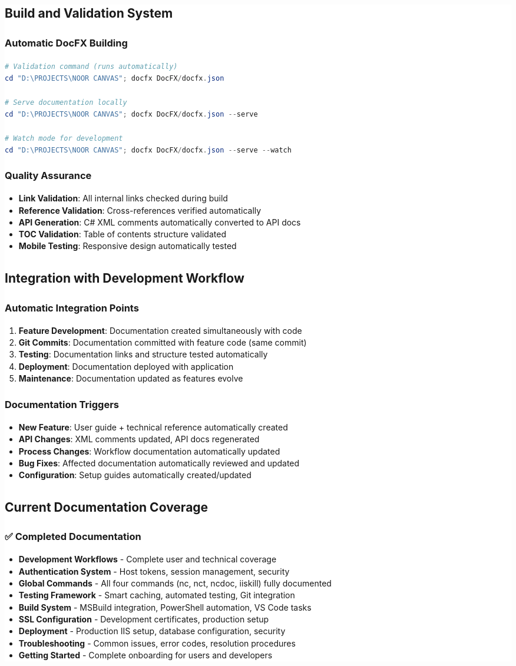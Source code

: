 ## Build and Validation System

### Automatic DocFX Building

```powershell
# Validation command (runs automatically)
cd "D:\PROJECTS\NOOR CANVAS"; docfx DocFX/docfx.json

# Serve documentation locally
cd "D:\PROJECTS\NOOR CANVAS"; docfx DocFX/docfx.json --serve

# Watch mode for development
cd "D:\PROJECTS\NOOR CANVAS"; docfx DocFX/docfx.json --serve --watch
```

### Quality Assurance

- **Link Validation**: All internal links checked during build
- **Reference Validation**: Cross-references verified automatically
- **API Generation**: C# XML comments automatically converted to API docs
- **TOC Validation**: Table of contents structure validated
- **Mobile Testing**: Responsive design automatically tested

## Integration with Development Workflow

### Automatic Integration Points

1. **Feature Development**: Documentation created simultaneously with code
2. **Git Commits**: Documentation committed with feature code (same commit)
3. **Testing**: Documentation links and structure tested automatically
4. **Deployment**: Documentation deployed with application
5. **Maintenance**: Documentation updated as features evolve

### Documentation Triggers

- **New Feature**: User guide + technical reference automatically created
- **API Changes**: XML comments updated, API docs regenerated
- **Process Changes**: Workflow documentation automatically updated
- **Bug Fixes**: Affected documentation automatically reviewed and updated
- **Configuration**: Setup guides automatically created/updated

## Current Documentation Coverage

### ✅ Completed Documentation

- **Development Workflows** - Complete user and technical coverage
- **Authentication System** - Host tokens, session management, security
- **Global Commands** - All four commands (nc, nct, ncdoc, iiskill) fully documented
- **Testing Framework** - Smart caching, automated testing, Git integration
- **Build System** - MSBuild integration, PowerShell automation, VS Code tasks
- **SSL Configuration** - Development certificates, production setup
- **Deployment** - Production IIS setup, database configuration, security
- **Troubleshooting** - Common issues, error codes, resolution procedures
- **Getting Started** - Complete onboarding for users and developers
